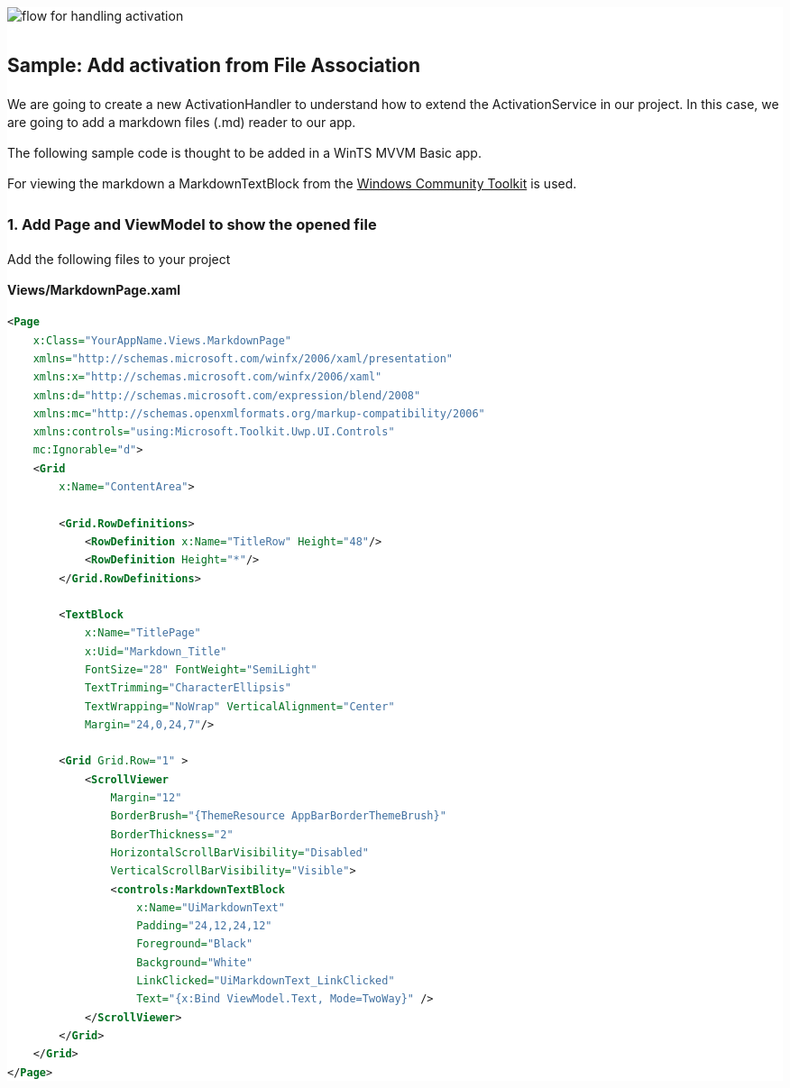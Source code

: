 ![flow for handling activation](resources/activation/HandleActivation.png)

## Sample: Add activation from File Association

We are going to create a new ActivationHandler to understand how to extend the ActivationService in our project. In this case, we are going to add a markdown files (.md) reader to our app.

The following sample code is thought to be added in a WinTS MVVM Basic app.

For viewing the markdown a MarkdownTextBlock from the [Windows Community Toolkit](https://github.com/Microsoft/WindowsCommunityToolkit) is used.

### 1. Add Page and ViewModel to show the opened file

Add the following files to your project

**Views/MarkdownPage.xaml**

```xml
<Page
    x:Class="YourAppName.Views.MarkdownPage"
    xmlns="http://schemas.microsoft.com/winfx/2006/xaml/presentation"
    xmlns:x="http://schemas.microsoft.com/winfx/2006/xaml"
    xmlns:d="http://schemas.microsoft.com/expression/blend/2008"
    xmlns:mc="http://schemas.openxmlformats.org/markup-compatibility/2006"
    xmlns:controls="using:Microsoft.Toolkit.Uwp.UI.Controls"
    mc:Ignorable="d">
    <Grid
        x:Name="ContentArea">

        <Grid.RowDefinitions>
            <RowDefinition x:Name="TitleRow" Height="48"/>
            <RowDefinition Height="*"/>
        </Grid.RowDefinitions>

        <TextBlock
            x:Name="TitlePage"
            x:Uid="Markdown_Title"
            FontSize="28" FontWeight="SemiLight"
            TextTrimming="CharacterEllipsis"
            TextWrapping="NoWrap" VerticalAlignment="Center"
            Margin="24,0,24,7"/>

        <Grid Grid.Row="1" >
            <ScrollViewer
                Margin="12"
                BorderBrush="{ThemeResource AppBarBorderThemeBrush}"
                BorderThickness="2"
                HorizontalScrollBarVisibility="Disabled"
                VerticalScrollBarVisibility="Visible">
                <controls:MarkdownTextBlock
                    x:Name="UiMarkdownText"
                    Padding="24,12,24,12"
                    Foreground="Black"
                    Background="White"
                    LinkClicked="UiMarkdownText_LinkClicked"
                    Text="{x:Bind ViewModel.Text, Mode=TwoWay}" />
            </ScrollViewer>
        </Grid>
    </Grid>
</Page>
```

